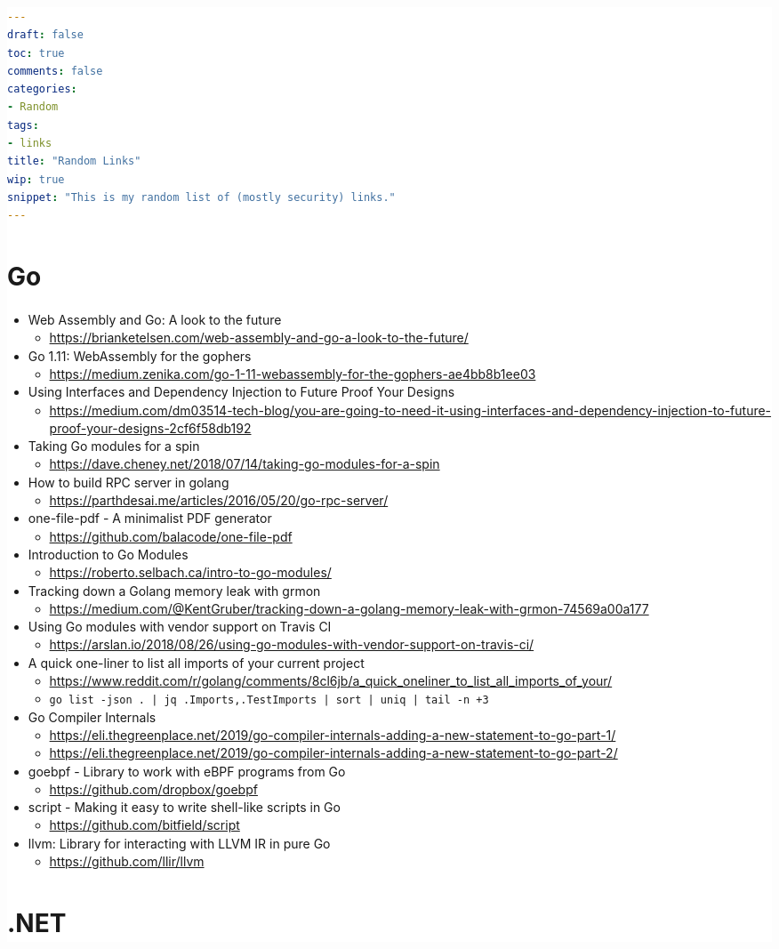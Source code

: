 ```yaml
---
draft: false
toc: true
comments: false
categories:
- Random
tags:
- links
title: "Random Links"
wip: true
snippet: "This is my random list of (mostly security) links."
---
```


# Go

* Web Assembly and Go: A look to the future
    * https://brianketelsen.com/web-assembly-and-go-a-look-to-the-future/
* Go 1.11: WebAssembly for the gophers
    * https://medium.zenika.com/go-1-11-webassembly-for-the-gophers-ae4bb8b1ee03
* Using Interfaces and Dependency Injection to Future Proof Your Designs
    * https://medium.com/dm03514-tech-blog/you-are-going-to-need-it-using-interfaces-and-dependency-injection-to-future-proof-your-designs-2cf6f58db192
* Taking Go modules for a spin
    * https://dave.cheney.net/2018/07/14/taking-go-modules-for-a-spin
* How to build RPC server in golang
    * https://parthdesai.me/articles/2016/05/20/go-rpc-server/
* one-file-pdf - A minimalist PDF generator
    * https://github.com/balacode/one-file-pdf
* Introduction to Go Modules
    * https://roberto.selbach.ca/intro-to-go-modules/
* Tracking down a Golang memory leak with grmon
    * https://medium.com/@KentGruber/tracking-down-a-golang-memory-leak-with-grmon-74569a00a177
* Using Go modules with vendor support on Travis CI
    * https://arslan.io/2018/08/26/using-go-modules-with-vendor-support-on-travis-ci/
* A quick one-liner to list all imports of your current project
    * https://www.reddit.com/r/golang/comments/8cl6jb/a_quick_oneliner_to_list_all_imports_of_your/
    * `go list -json . | jq .Imports,.TestImports | sort | uniq | tail -n +3`
* Go Compiler Internals
    * https://eli.thegreenplace.net/2019/go-compiler-internals-adding-a-new-statement-to-go-part-1/
    * https://eli.thegreenplace.net/2019/go-compiler-internals-adding-a-new-statement-to-go-part-2/
* goebpf - Library to work with eBPF programs from Go
    * https://github.com/dropbox/goebpf
* script - Making it easy to write shell-like scripts in Go
    * https://github.com/bitfield/script
* llvm: Library for interacting with LLVM IR in pure Go
    * https://github.com/llir/llvm

# .NET
